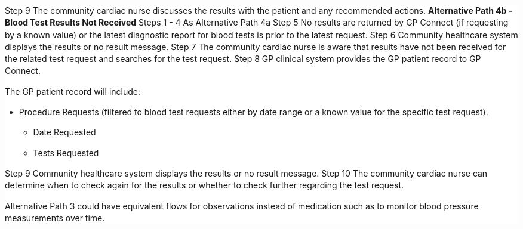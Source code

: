 </tr>
<tr class="even">
<td>Step 9</td>
<td>The community cardiac nurse discusses the results with the patient and any recommended actions.</td>
</tr>
<tr class="odd">
<td colspan="2"><strong>Alternative Path 4b - Blood Test Results Not Received</strong></td>
</tr>
<tr class="even">
<td>Steps 1 - 4</td>
<td>As Alternative Path 4a</td>
</tr>
<tr class="odd">
<td>Step 5</td>
<td>No results are returned by GP Connect (if requesting by a known value) or the latest diagnostic report for blood tests is prior to the latest request.</td>
</tr>
<tr class="even">
<td>Step 6</td>
<td>Community healthcare system displays the results or no result message.</td>
</tr>
<tr class="odd">
<td>Step 7</td>
<td>The community cardiac nurse is aware that results have not been received for the related test request and searches for the test request.</td>
</tr>
<tr class="even">
<td>Step 8</td>
<td>GP clinical system provides the GP patient record to GP Connect.
<p>The GP patient record will include:</p>
<ul>
<li><p>Procedure Requests (filtered to blood test requests either by date range or a known value for the specific test request).</p>
<ul>
<li><p>Date Requested</p></li>
<li><p>Tests Requested</p></li>
</ul></li>
</ul></td>
</tr>
<tr class="odd">
<td>Step 9</td>
<td>Community healthcare system displays the results or no result message.</td>
</tr>
<tr class="even">
<td>Step 10</td>
<td>The community cardiac nurse can determine when to check again for the results or whether to check further regarding the test request.</td>
</tr>
</tbody>
</table>

Alternative Path 3 could have equivalent flows for observations instead of medication such as to monitor blood pressure measurements over time.
